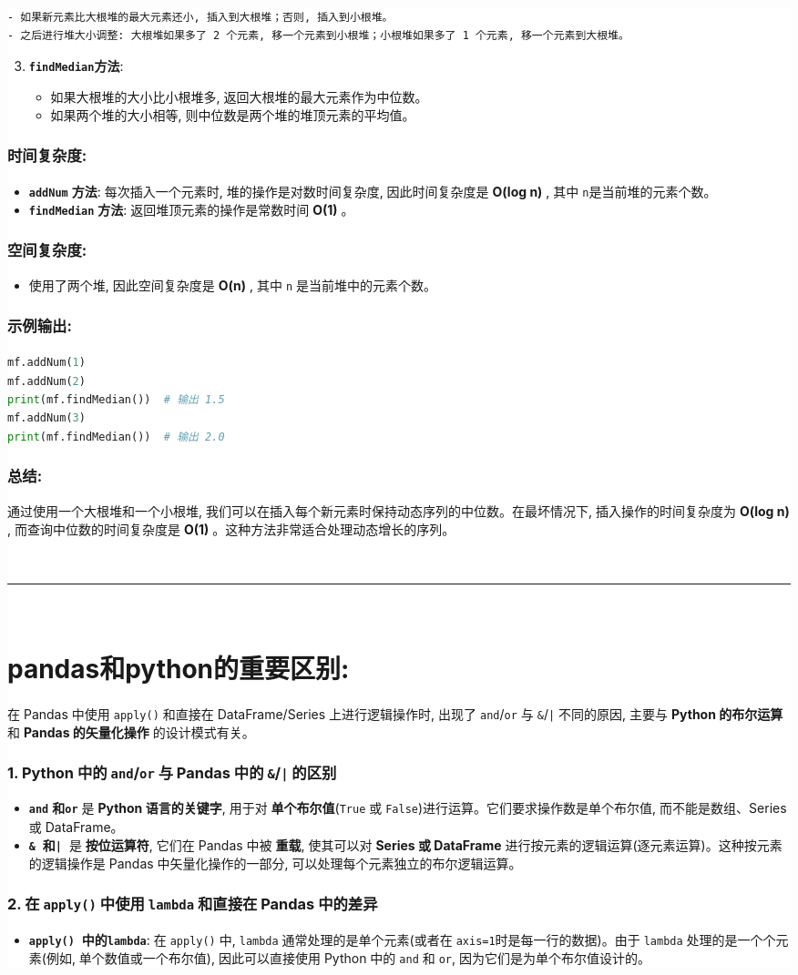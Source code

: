     - 如果新元素比大根堆的最大元素还小, 插入到大根堆；否则, 插入到小根堆。
    - 之后进行堆大小调整: 大根堆如果多了 2 个元素, 移一个元素到小根堆；小根堆如果多了 1 个元素, 移一个元素到大根堆。
3. **​`findMedian`​**​ **方法**: 

    - 如果大根堆的大小比小根堆多, 返回大根堆的最大元素作为中位数。
    - 如果两个堆的大小相等, 则中位数是两个堆的堆顶元素的平均值。

### 时间复杂度: 

- **​`addNum`​**​ **方法**: 每次插入一个元素时, 堆的操作是对数时间复杂度, 因此时间复杂度是 **O(log n)** , 其中 `n`​ 是当前堆的元素个数。
- **​`findMedian`​**​ **方法**: 返回堆顶元素的操作是常数时间 **O(1)** 。

### 空间复杂度: 

- 使用了两个堆, 因此空间复杂度是 **O(n)** , 其中 `n`​ 是当前堆中的元素个数。

### 示例输出: 

```python
mf.addNum(1)
mf.addNum(2)
print(mf.findMedian())  # 输出 1.5
mf.addNum(3)
print(mf.findMedian())  # 输出 2.0
```

### 总结: 

通过使用一个大根堆和一个小根堆, 我们可以在插入每个新元素时保持动态序列的中位数。在最坏情况下, 插入操作的时间复杂度为 **O(log n)** , 而查询中位数的时间复杂度是 **O(1)** 。这种方法非常适合处理动态增长的序列。

‍

---

‍

# pandas和python的重要区别: 

在 Pandas 中使用 `apply()`​ 和直接在 DataFrame/Series 上进行逻辑操作时, 出现了 `and`​/`or`​ 与 `&`​/`|`​ 不同的原因, 主要与 **Python 的布尔运算** 和 **Pandas 的矢量化操作** 的设计模式有关。

### 1. Python 中的 `and`​/`or`​ 与 Pandas 中的 `&`​/`|`​ 的区别

- **​`and`​**​ **和** **​`or`​**​ 是 **Python 语言的关键字**, 用于对 **单个布尔值**(`True`​ 或 `False`​)进行运算。它们要求操作数是单个布尔值, 而不能是数组、Series 或 DataFrame。
-  **​`&`​** ​ **和**  **​`|`​** ​ 是 **按位运算符**, 它们在 Pandas 中被 **重载**, 使其可以对 **Series 或 DataFrame** 进行按元素的逻辑运算(逐元素运算)。这种按元素的逻辑操作是 Pandas 中矢量化操作的一部分, 可以处理每个元素独立的布尔逻辑运算。

### 2. 在 `apply()`​ 中使用 `lambda`​ 和直接在 Pandas 中的差异

- **​`apply()`​** ​ **中的** **​`lambda`​**:
  在 `apply()`​ 中, `lambda`​ 通常处理的是单个元素(或者在 `axis=1`​ 时是每一行的数据)。由于 `lambda`​ 处理的是一个个元素(例如, 单个数值或一个布尔值), 因此可以直接使用 Python 中的 `and`​ 和 `or`​, 因为它们是为单个布尔值设计的。
